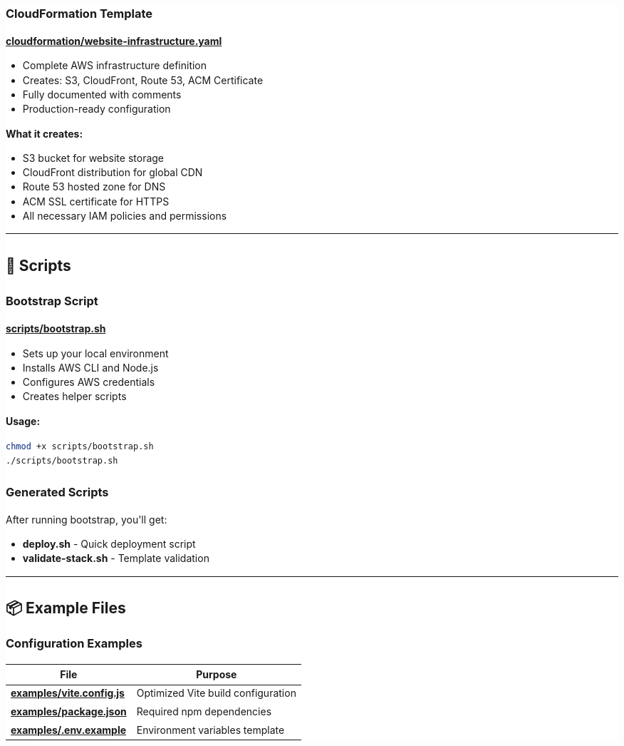 ### CloudFormation Template

**[cloudformation/website-infrastructure.yaml](cloudformation/website-infrastructure.yaml)**
- Complete AWS infrastructure definition
- Creates: S3, CloudFront, Route 53, ACM Certificate
- Fully documented with comments
- Production-ready configuration

**What it creates:**
- S3 bucket for website storage
- CloudFront distribution for global CDN
- Route 53 hosted zone for DNS
- ACM SSL certificate for HTTPS
- All necessary IAM policies and permissions

---

## 🔧 Scripts

### Bootstrap Script

**[scripts/bootstrap.sh](scripts/bootstrap.sh)**
- Sets up your local environment
- Installs AWS CLI and Node.js
- Configures AWS credentials
- Creates helper scripts

**Usage:**
```bash
chmod +x scripts/bootstrap.sh
./scripts/bootstrap.sh
```

### Generated Scripts

After running bootstrap, you'll get:
- **deploy.sh** - Quick deployment script
- **validate-stack.sh** - Template validation

---

## 📦 Example Files

### Configuration Examples

| File | Purpose |
|------|---------|
| **[examples/vite.config.js](examples/vite.config.js)** | Optimized Vite build configuration |
| **[examples/package.json](examples/package.json)** | Required npm dependencies |
| **[examples/.env.example](examples/.env.example)** | Environment variables template |

